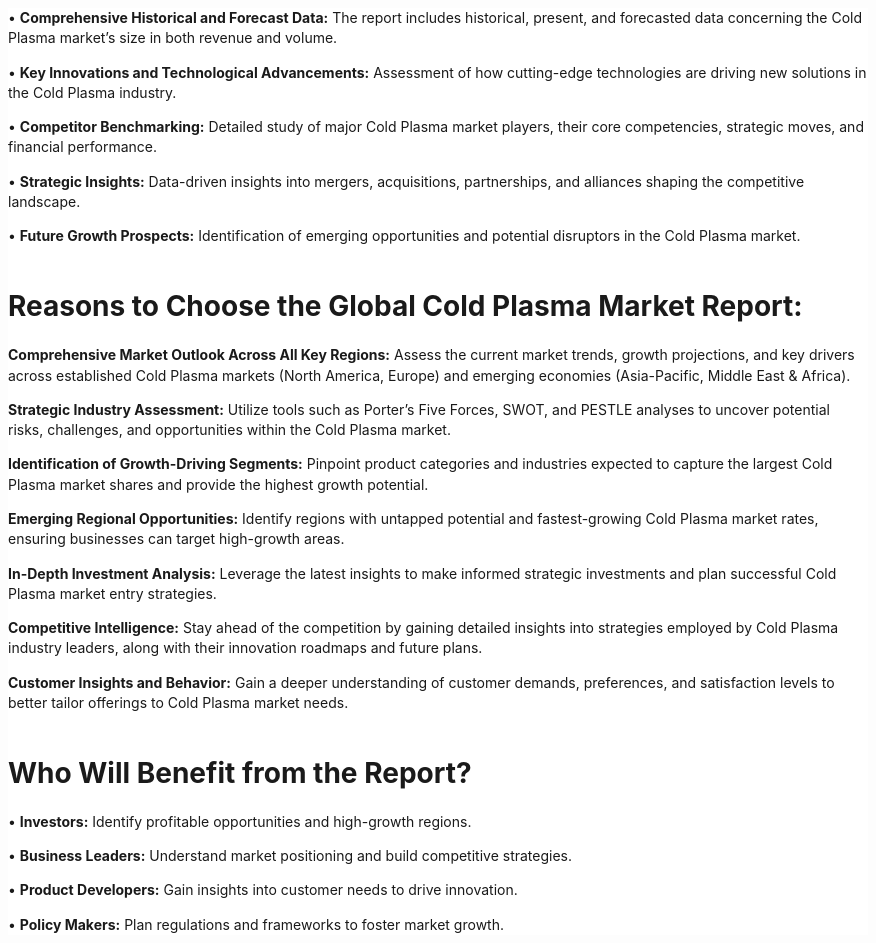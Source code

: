 • <strong>Comprehensive Historical and Forecast Data:</strong> The report includes historical, present, and forecasted data concerning the Cold Plasma market’s size in both revenue and volume.

• <strong>Key Innovations and Technological Advancements:</strong> Assessment of how cutting-edge technologies are driving new solutions in the Cold Plasma industry.

• <strong>Competitor Benchmarking:</strong> Detailed study of major Cold Plasma market players, their core competencies, strategic moves, and financial performance.

• <strong>Strategic Insights:</strong> Data-driven insights into mergers, acquisitions, partnerships, and alliances shaping the competitive landscape.

• <strong>Future Growth Prospects:</strong> Identification of emerging opportunities and potential disruptors in the Cold Plasma market.

# <strong>Reasons to Choose the Global Cold Plasma Market Report:</strong>

<strong>Comprehensive Market Outlook Across All Key Regions:</strong>
Assess the current market trends, growth projections, and key drivers across established Cold Plasma markets (North America, Europe) and emerging economies (Asia-Pacific, Middle East & Africa).

<strong>Strategic Industry Assessment:</strong>
Utilize tools such as Porter’s Five Forces, SWOT, and PESTLE analyses to uncover potential risks, challenges, and opportunities within the Cold Plasma market.

<strong>Identification of Growth-Driving Segments:</strong>
Pinpoint product categories and industries expected to capture the largest Cold Plasma market shares and provide the highest growth potential.

<strong>Emerging Regional Opportunities:</strong>
Identify regions with untapped potential and fastest-growing Cold Plasma market rates, ensuring businesses can target high-growth areas.

<strong>In-Depth Investment Analysis:</strong>
Leverage the latest insights to make informed strategic investments and plan successful Cold Plasma market entry strategies.

<strong>Competitive Intelligence:</strong>
Stay ahead of the competition by gaining detailed insights into strategies employed by Cold Plasma industry leaders, along with their innovation roadmaps and future plans.

<strong>Customer Insights and Behavior:</strong>
Gain a deeper understanding of customer demands, preferences, and satisfaction levels to better tailor offerings to Cold Plasma market needs.

# <strong>Who Will Benefit from the Report?</strong>

• <strong>Investors:</strong> Identify profitable opportunities and high-growth regions.

• <strong>Business Leaders:</strong> Understand market positioning and build competitive strategies.

• <strong>Product Developers:</strong> Gain insights into customer needs to drive innovation.

• <strong>Policy Makers:</strong> Plan regulations and frameworks to foster market growth.
